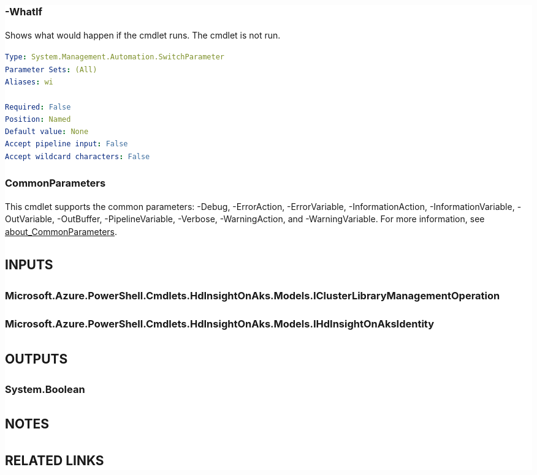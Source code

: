 ### -WhatIf
Shows what would happen if the cmdlet runs.
The cmdlet is not run.

```yaml
Type: System.Management.Automation.SwitchParameter
Parameter Sets: (All)
Aliases: wi

Required: False
Position: Named
Default value: None
Accept pipeline input: False
Accept wildcard characters: False
```

### CommonParameters
This cmdlet supports the common parameters: -Debug, -ErrorAction, -ErrorVariable, -InformationAction, -InformationVariable, -OutVariable, -OutBuffer, -PipelineVariable, -Verbose, -WarningAction, and -WarningVariable. For more information, see [about_CommonParameters](http://go.microsoft.com/fwlink/?LinkID=113216).

## INPUTS

### Microsoft.Azure.PowerShell.Cmdlets.HdInsightOnAks.Models.IClusterLibraryManagementOperation

### Microsoft.Azure.PowerShell.Cmdlets.HdInsightOnAks.Models.IHdInsightOnAksIdentity

## OUTPUTS

### System.Boolean

## NOTES

## RELATED LINKS


